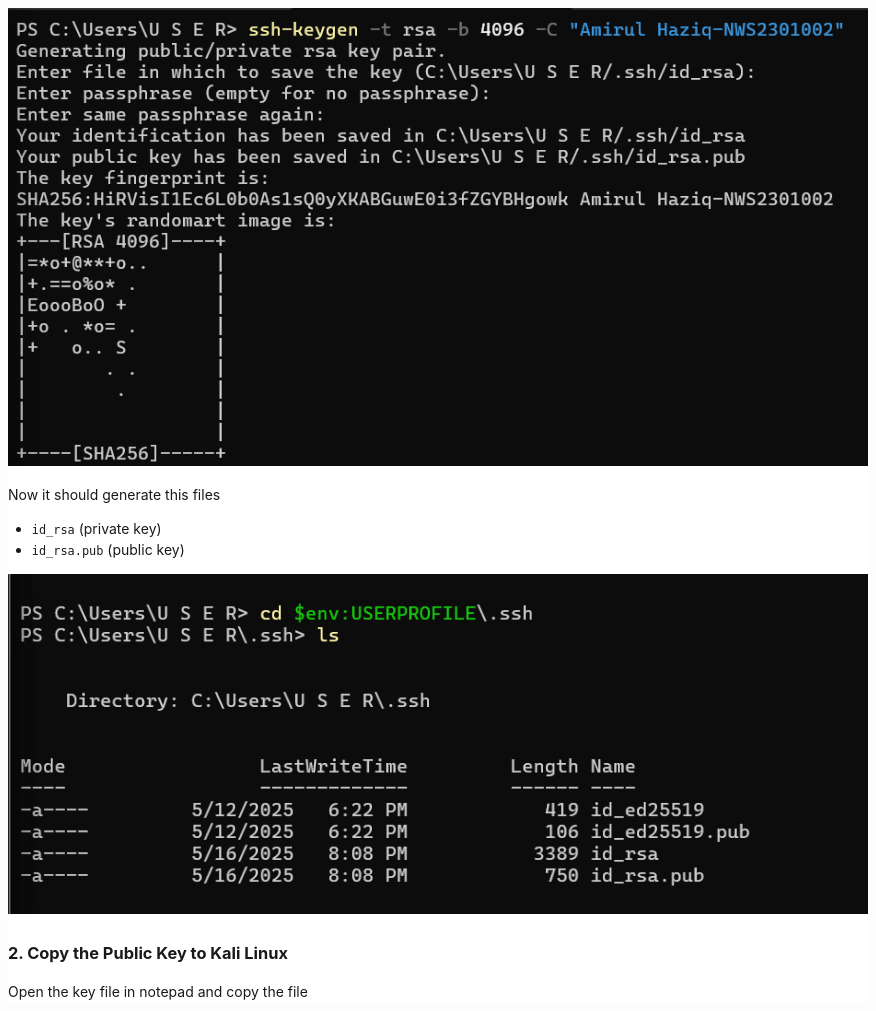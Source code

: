 ![alt text](Screenshot/GenerateRSA.png)

Now it should generate this files 

* `id_rsa` (private key)
* `id_rsa.pub` (public key)
  
![alt text](Screenshot/checkcreatedkey.png)

### 2. Copy the Public Key to Kali Linux

Open the key file in notepad and copy the file
